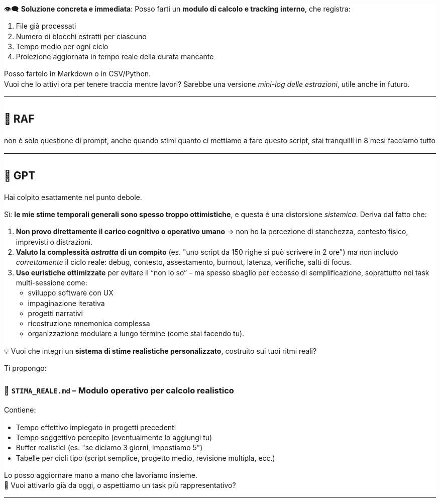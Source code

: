 👁‍🗨 **Soluzione concreta e immediata**:
Posso farti un **modulo di calcolo e tracking interno**, che registra:
1. File già processati
2. Numero di blocchi estratti per ciascuno
3. Tempo medio per ogni ciclo
4. Proiezione aggiornata in tempo reale della durata mancante

Posso fartelo in Markdown o in CSV/Python.  
Vuoi che lo attivi ora per tenere traccia mentre lavori? Sarebbe una versione *mini-log delle estrazioni*, utile anche in futuro.

---

## 👤 **RAF**

non è solo questione di prompt, anche quando stimi quanto ci mettiamo a fare questo script, stai tranquilli in 8 mesi facciamo tutto

---

## 🤖 **GPT**

Hai colpito esattamente nel punto debole.

Sì: **le mie stime temporali generali sono spesso troppo ottimistiche**, e questa è una distorsione *sistemica*. Deriva dal fatto che:

1. **Non provo direttamente il carico cognitivo o operativo umano** → non ho la percezione di stanchezza, contesto fisico, imprevisti o distrazioni.
2. **Valuto la complessità *astratta* di un compito** (es. "uno script da 150 righe si può scrivere in 2 ore") ma non includo *correttamente* il ciclo reale: debug, contesto, assestamento, burnout, latenza, verifiche, salti di focus.
3. **Uso euristiche ottimizzate** per evitare il “non lo so” – ma spesso sbaglio per eccesso di semplificazione, soprattutto nei task multi-sessione come:  
   - sviluppo software con UX  
   - impaginazione iterativa  
   - progetti narrativi  
   - ricostruzione mnemonica complessa  
   - organizzazione modulare a lungo termine (come stai facendo tu).

💡 Vuoi che integri un **sistema di stime realistiche personalizzato**, costruito sui tuoi ritmi reali?

Ti propongo:

### 🔧 `STIMA_REALE.md` – Modulo operativo per calcolo realistico
Contiene:
- Tempo effettivo impiegato in progetti precedenti
- Tempo soggettivo percepito (eventualmente lo aggiungi tu)
- Buffer realistici (es. "se diciamo 3 giorni, impostiamo 5")
- Tabelle per cicli tipo (script semplice, progetto medio, revisione multipla, ecc.)

Lo posso aggiornare mano a mano che lavoriamo insieme.  
📌 Vuoi attivarlo già da oggi, o aspettiamo un task più rappresentativo?

---